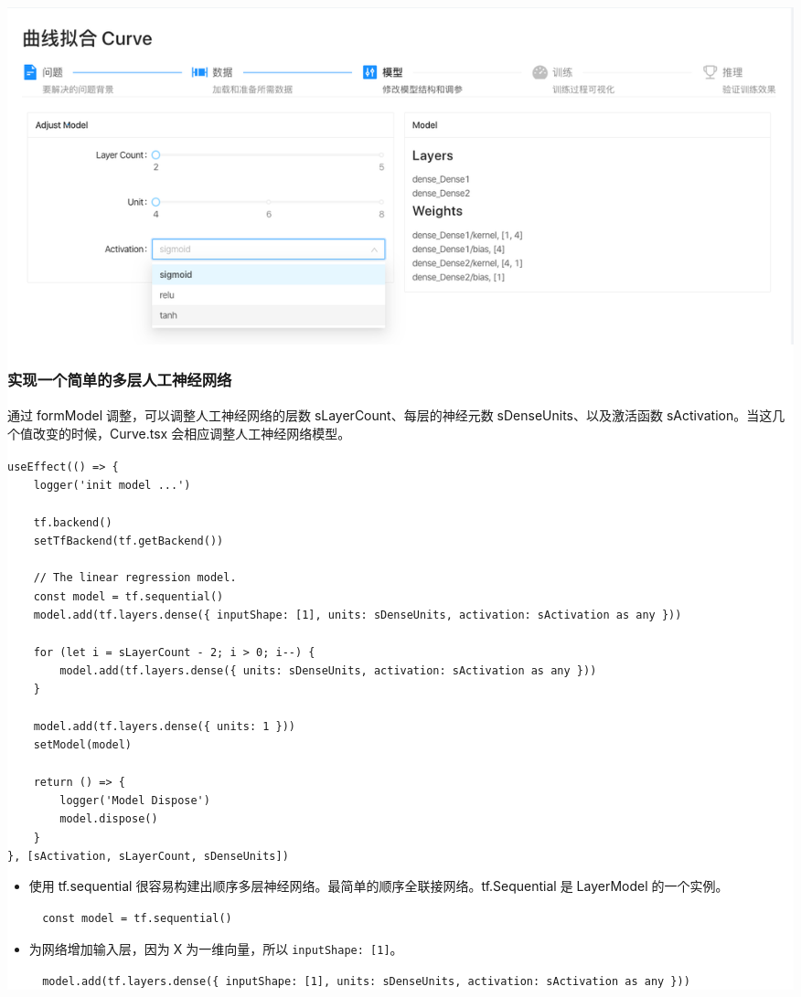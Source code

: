 ![curve-data](../images/dev-curve-2.png)

### 实现一个简单的多层人工神经网络

通过 formModel 调整，可以调整人工神经网络的层数 sLayerCount、每层的神经元数 sDenseUnits、以及激活函数 sActivation。当这几个值改变的时候，Curve.tsx 会相应调整人工神经网络模型。

    useEffect(() => {
        logger('init model ...')

        tf.backend()
        setTfBackend(tf.getBackend())

        // The linear regression model.
        const model = tf.sequential()
        model.add(tf.layers.dense({ inputShape: [1], units: sDenseUnits, activation: sActivation as any }))

        for (let i = sLayerCount - 2; i > 0; i--) {
            model.add(tf.layers.dense({ units: sDenseUnits, activation: sActivation as any }))
        }

        model.add(tf.layers.dense({ units: 1 }))
        setModel(model)

        return () => {
            logger('Model Dispose')
            model.dispose()
        }
    }, [sActivation, sLayerCount, sDenseUnits])
    
* 使用 tf.sequential 很容易构建出顺序多层神经网络。最简单的顺序全联接网络。tf.Sequential 是 LayerModel 的一个实例。

		const model = tf.sequential()
		
* 为网络增加输入层，因为 X 为一维向量，所以 `inputShape: [1]`。

		model.add(tf.layers.dense({ inputShape: [1], units: sDenseUnits, activation: sActivation as any }))
